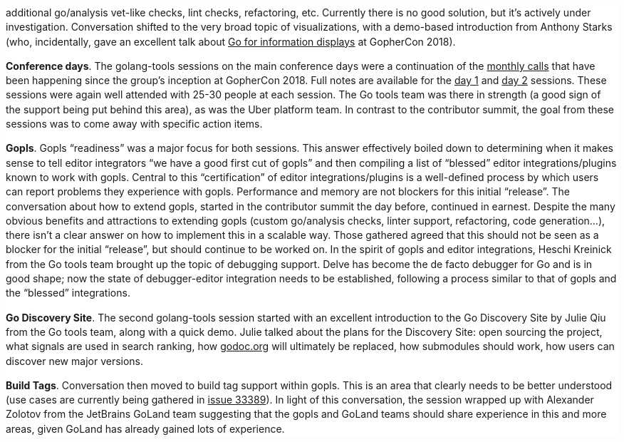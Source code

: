additional go/analysis vet-like checks, lint checks, refactoring, etc.
Currently there is no good solution, but it’s actively under investigation.
Conversation shifted to the very broad topic of visualizations, with a
demo-based introduction from Anthony Starks (who, incidentally, gave an excellent talk about
[Go for information displays](https://www.youtube.com/watch?v=NyDNJnioWhI) at GopherCon 2018).

**Conference days**.
The golang-tools sessions on the main conference days were a continuation of the
[monthly calls](https://golang.org/wiki/golang-tools) that have been happening since the group’s inception at GopherCon 2018.
Full notes are available for the
[day 1](https://docs.google.com/document/d/1-RVyttQ0ncjCpR_sRwizf-Ubedkr0Emwmk2LhnsUOmE/edit) and
[day 2](https://docs.google.com/document/d/1ZI_WqpLCB8DO6teJ3aBuXTeYD2iZZZlkDptmcY6Ja60/edit#heading=h.x9lkytc2gxmg) sessions.
These sessions were again well attended with 25-30 people at each session.
The Go tools team was there in strength (a good sign of the support being put behind this area), as was the Uber platform team.
In contrast to the contributor summit, the goal from these sessions was to come away with specific action items.

**Gopls**.
Gopls “readiness” was a major focus for both sessions.
This answer effectively boiled down to determining when it makes sense to tell
editor integrators “we have a good first cut of gopls” and then compiling a
list of “blessed” editor integrations/plugins known to work with gopls.
Central to this “certification” of editor integrations/plugins is a well-defined process
by which users can report problems they experience with gopls.
Performance and memory are not blockers for this initial “release”.
The conversation about how to extend gopls, started in the
contributor summit the day before, continued in earnest.
Despite the many obvious benefits and attractions to extending gopls
(custom go/analysis checks, linter support, refactoring, code generation…),
there isn’t a clear answer on how to implement this in a scalable way.
Those gathered agreed that this should not be seen as a blocker for the
initial “release”, but should continue to be worked on.
In the spirit of gopls and editor integrations,
Heschi Kreinick from the Go tools team brought up the topic of debugging support.
Delve has become the de facto debugger for Go and is in good shape;
now the state of debugger-editor integration needs to be established,
following a process similar to that of gopls and the “blessed” integrations.

**Go Discovery Site**.
The second golang-tools session started with an excellent introduction to
the Go Discovery Site by Julie Qiu from the Go tools team, along with a quick demo.
Julie talked about the plans for the Discovery Site: open sourcing the project,
what signals are used in search ranking, how [godoc.org](http://godoc.org/) will ultimately be replaced,
how submodules should work, how users can discover new major versions.

**Build Tags**.
Conversation then moved to build tag support within gopls.
This is an area that clearly needs to be better understood
(use cases are currently being gathered in [issue 33389](https://golang.org/issue/33389)).
In light of this conversation, the session wrapped up with
Alexander Zolotov from the JetBrains GoLand team suggesting that the gopls and
GoLand teams should share experience in this and more areas, given GoLand
has already gained lots of experience.
